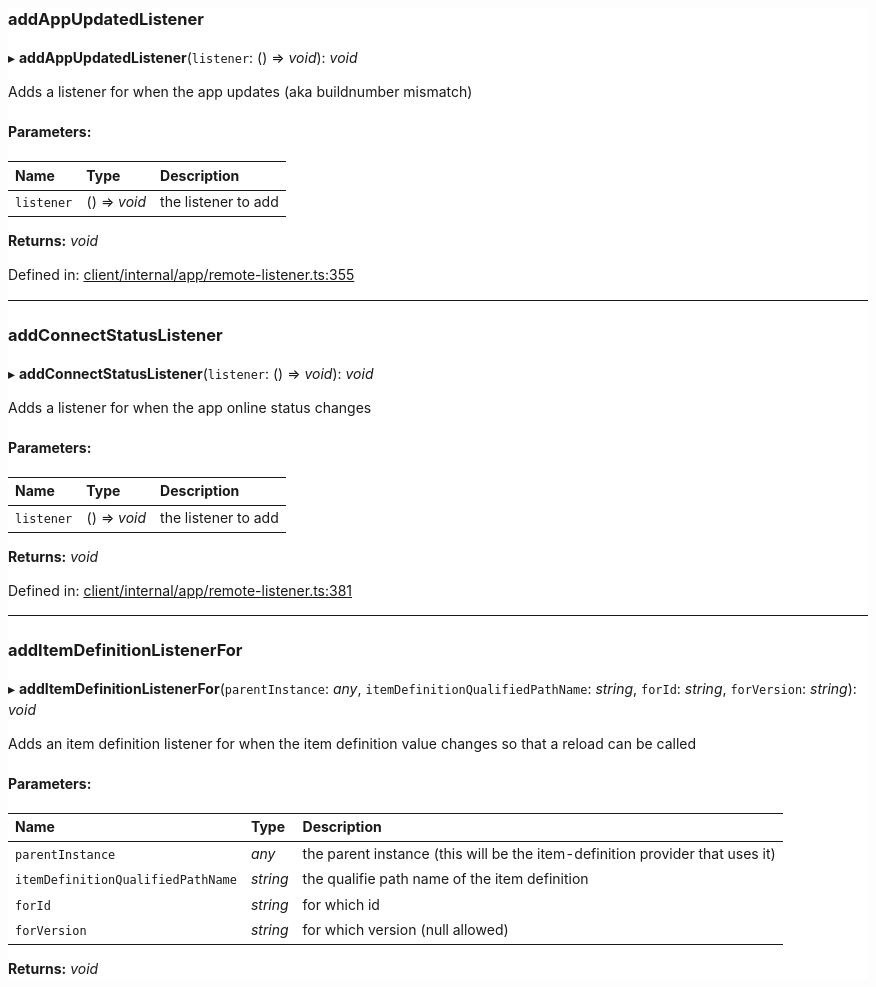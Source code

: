 ### addAppUpdatedListener

▸ **addAppUpdatedListener**(`listener`: () => *void*): *void*

Adds a listener for when the app updates (aka buildnumber mismatch)

#### Parameters:

Name | Type | Description |
:------ | :------ | :------ |
`listener` | () => *void* | the listener to add    |

**Returns:** *void*

Defined in: [client/internal/app/remote-listener.ts:355](https://github.com/onzag/itemize/blob/55e63f2c/client/internal/app/remote-listener.ts#L355)

___

### addConnectStatusListener

▸ **addConnectStatusListener**(`listener`: () => *void*): *void*

Adds a listener for when the app online status changes

#### Parameters:

Name | Type | Description |
:------ | :------ | :------ |
`listener` | () => *void* | the listener to add    |

**Returns:** *void*

Defined in: [client/internal/app/remote-listener.ts:381](https://github.com/onzag/itemize/blob/55e63f2c/client/internal/app/remote-listener.ts#L381)

___

### addItemDefinitionListenerFor

▸ **addItemDefinitionListenerFor**(`parentInstance`: *any*, `itemDefinitionQualifiedPathName`: *string*, `forId`: *string*, `forVersion`: *string*): *void*

Adds an item definition listener for when the item definition value changes
so that a reload can be called

#### Parameters:

Name | Type | Description |
:------ | :------ | :------ |
`parentInstance` | *any* | the parent instance (this will be the item-definition provider that uses it)   |
`itemDefinitionQualifiedPathName` | *string* | the qualifie path name of the item definition   |
`forId` | *string* | for which id   |
`forVersion` | *string* | for which version (null allowed)    |

**Returns:** *void*
